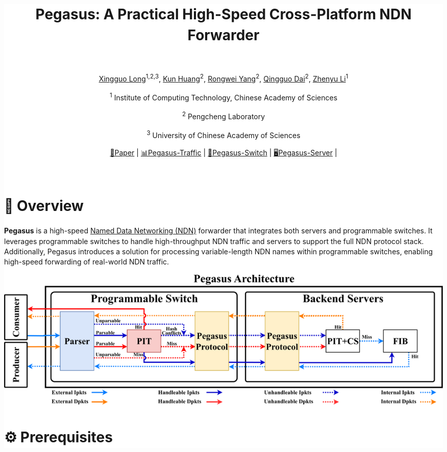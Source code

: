 <h1 align="center">Pegasus: A Practical High-Speed Cross-Platform NDN Forwarder</h1>

<br />

<div align="center">
    
[Xingguo Long](https://scholar.google.com/citations?&user=INQQd88AAAAJ)<sup>1,2,3</sup>, [Kun Huang](https://people.ucas.ac.cn/~huangkun)<sup>2</sup>, [Rongwei Yang](https://scholar.google.com/citations?&user=GH5nXuoAAAAJ)<sup>2</sup>, [Qingguo Dai](https://orcid.org/0009-0003-3828-1581)<sup>2</sup>, [Zhenyu Li](https://zhenyulee.github.io/)<sup>1</sup>

<sup>1</sup> Institute of Computing Technology, Chinese Academy of Sciences

<sup>2</sup> Pengcheng Laboratory 

<sup>3</sup> University of Chinese Academy of Sciences

<p align="center">
  <a href="https://authors.elsevier.com/sd/article/S1389-1286(25)00441-4">📜Paper</a> |
  <a href="https://github.com/NDN-PEGASUS/Pegasus-Traffic">📊Pegasus-Traffic</a> |
  <a href="https://github.com/NDN-PEGASUS/Pegasus-Switch">🔀Pegasus-Switch</a> |
  <a href="https://github.com/NDN-PEGASUS/Pegasus-Server">🖥️Pegasus-Server</a> |
</p>

<br />

</div>

# 📌 Overview



**Pegasus** is a high-speed [Named Data Networking (NDN)](https://named-data.net/) forwarder that integrates both servers and programmable switches. It leverages programmable switches to handle high-throughput NDN traffic and servers to support the full NDN protocol stack. Additionally, Pegasus introduces a solution for processing variable-length NDN names within programmable switches, enabling high-speed forwarding of real-world NDN traffic.

![](../images/Pegasus-framework.svg)

# ⚙️ Prerequisites
